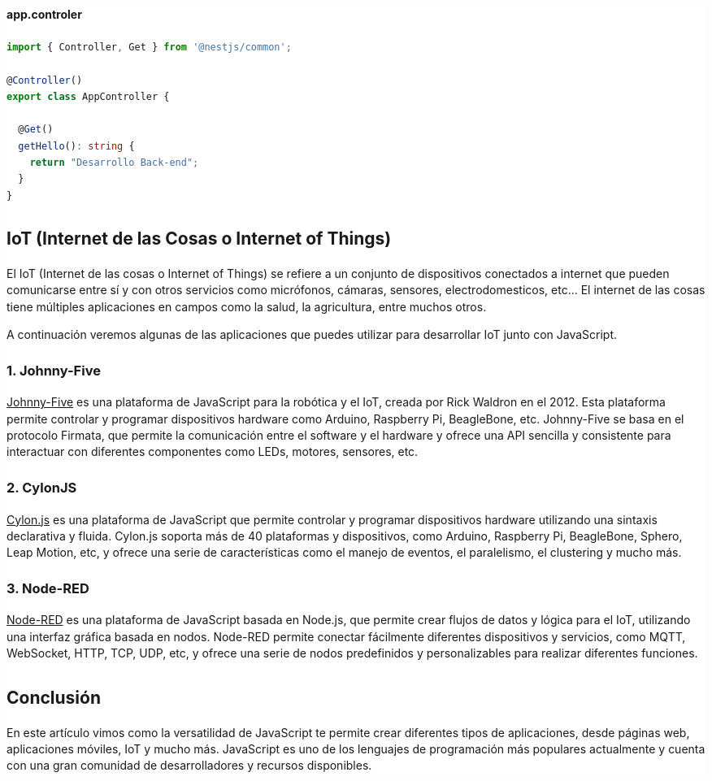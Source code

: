 #### app.controler
```ts
import { Controller, Get } from '@nestjs/common';

@Controller()
export class AppController {

  @Get()
  getHello(): string {
    return "Desarrollo Back-end";
  }
}
```

## IoT (Internet de las Cosas o Internet of Things)

El IoT (Internet de las cosas o Internet of Things) se refiere a un conjunto de dispositivos conectados a internet que pueden comunicarse entre sí y con otros servicios como micrófonos, cámaras, sensores, electrodomesticos, etc... El internet de las cosas tiene múltiples aplicaciones en campos como la salud, la agricultura, entre muchos otros.

A continuación veremos algunas de las aplicaciones que puedes utilizar para desarrollar IoT junto con JavaScript.

### 1. Johnny-Five

[Johnny-Five](https://johnny-five.io/) es una plataforma de JavaScript para la robótica y el IoT, creada por Rick Waldron en el 2012. Esta plataforma permite controlar y programar dispositivos hardware como Arduino, Raspberry Pi, BeagleBone, etc. Johnny-Five se basa en el protocolo Firmata, que permite la comunicación entre el software y el hardware y ofrece una API sencilla y consistente para interactuar con diferentes componentes como LEDs, motores, sensores, etc.

### 2. CylonJS

[Cylon.js](https://cylonjs.com/) es una plataforma de JavaScript que permite controlar y programar dispositivos hardware utilizando una sintaxis declarativa y fluida. Cylon.js soporta más de 40 plataformas y dispositivos, como Arduino, Raspberry Pi, BeagleBone, Sphero, Leap Motion, etc, y ofrece una serie de características como el manejo de eventos, el paralelismo, el clustering y mucho más.

### 3. Node-RED

[Node-RED](https://nodered.org/) es una plataforma de JavaScript basada en Node.js, que permite crear flujos de datos y lógica para el IoT, utilizando una interfaz gráfica basada en nodos. Node-RED permite conectar fácilmente diferentes dispositivos y servicios, como MQTT, WebSocket, HTTP, TCP, UDP, etc, y ofrece una serie de nodos predefinidos y personalizables para realizar diferentes funciones.

## Conclusión

En este artículo vimos como la versatilidad de JavaScript te permite crear diferentes tipos de aplicaciones, desde páginas web, aplicaciones móviles, IoT y mucho más. JavaScript es uno de los lenguajes de programación más populares actualmente y cuenta con una gran comunidad de desarrolladores y recursos disponibles. 
